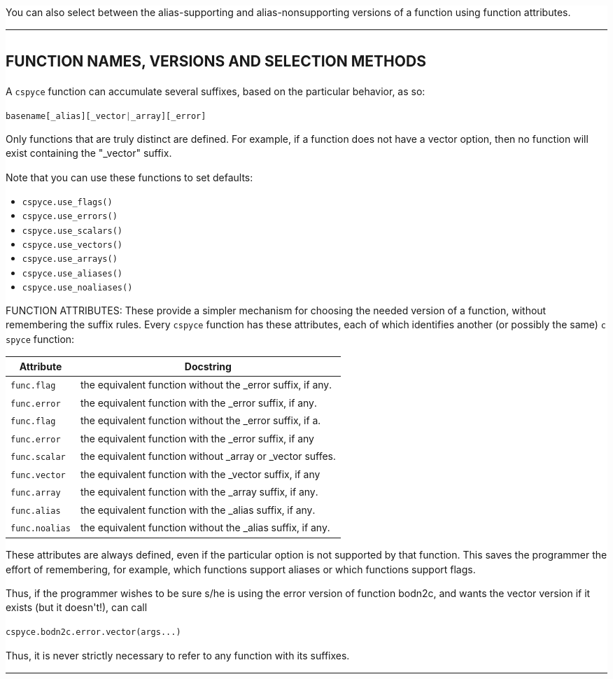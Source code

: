 You can also select between the alias-supporting and alias-nonsupporting
versions of a function using function attributes.

---
## FUNCTION NAMES, VERSIONS AND SELECTION METHODS

A `cspyce` function can accumulate several suffixes, based on the particular
behavior, as so:
```python
basename[_alias][_vector|_array][_error]
```
Only functions that are truly distinct are defined. For example, if a function
does not have a vector option, then no function will exist containing the
"_vector" suffix.

Note that you can use these functions to set defaults:
* `cspyce.use_flags()`
* `cspyce.use_errors()`
* `cspyce.use_scalars()`
* `cspyce.use_vectors()`
* `cspyce.use_arrays()`
* `cspyce.use_aliases()`
* `cspyce.use_noaliases()`

FUNCTION ATTRIBUTES: These provide a simpler mechanism for choosing the needed
version of a function, without remembering the suffix rules. Every `cspyce`
function has these attributes, each of which identifies another (or possibly the
same) `cspyce` function:

| Attribute | Docstring |
|-----------|-----------|
| `func.flag`|   the equivalent function without the _error suffix, if any.|
| `func.error`|  the equivalent function with the _error suffix, if any.|
| `func.flag`|   the equivalent function without the _error suffix, if a.|
| `func.error`|  the equivalent function with the _error suffix, if any
| `func.scalar`| the equivalent function without _array or _vector suffes.|
| `func.vector`| the equivalent function with the _vector suffix, if any
| `func.array`|  the equivalent function with the _array suffix, if any.|
| `func.alias`|  the equivalent function with the _alias suffix, if any.|
| `func.noalias`| the equivalent function without the _alias suffix, if any.|

These attributes are always defined, even if the particular option is not
supported by that function. This saves the programmer the effort of remembering,
for example, which functions support aliases or which functions support flags.

Thus, if the programmer wishes to be sure s/he is using the error version of
function bodn2c, and wants the vector version if it exists (but it doesn't!),
can call

```python
cspyce.bodn2c.error.vector(args...)
```

Thus, it is never strictly necessary to refer to any function with its suffixes.

---